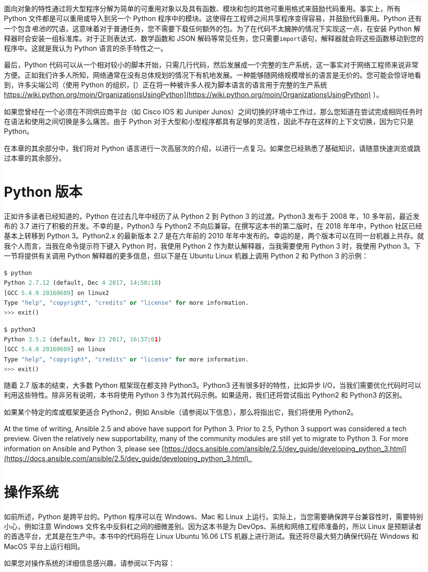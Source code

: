 面向对象的特性通过将大型程序分解为简单的可重用对象以及具有函数、模块和包的其他可重用格式来鼓励代码重用。事实上，所有 Python 文件都是可以重用或导入到另一个 Python 程序中的模块。这使得在工程师之间共享程序变得容易，并鼓励代码重用。Python 还有一个包含*电池的*咒语，这意味着对于普通任务，您不需要下载任何额外的包。为了在代码不太臃肿的情况下实现这一点，在安装 Python 解释器时会安装一组标准库。对于正则表达式、数学函数和 JSON 解码等常见任务，您只需要`import`语句，解释器就会将这些函数移动到您的程序中。这就是我认为 Python 语言的杀手特性之一。

最后，Python 代码可以从一个相对较小的脚本开始，只需几行代码，然后发展成一个完整的生产系统，这一事实对于网络工程师来说非常方便。正如我们许多人所知，网络通常在没有总体规划的情况下有机地发展。一种能够随网络规模增长的语言是无价的。您可能会惊讶地看到，许多尖端公司（使用 Python 的组织，[）正在将一种被许多人视为脚本语言的语言用于完整的生产系统 https://wiki.python.org/moin/OrganizationsUsingPython](https://wiki.python.org/moin/OrganizationsUsingPython) ）。

如果您曾经在一个必须在不同供应商平台（如 Cisco IOS 和 Juniper Junos）之间切换的环境中工作过，那么您知道在尝试完成相同任务时在语法和使用之间切换是多么痛苦。由于 Python 对于大型和小型程序都具有足够的灵活性，因此不存在这样的上下文切换，因为它只是 Python。

在本章的其余部分中，我们将对 Python 语言进行一次高层次的介绍，以进行一点复习。如果您已经熟悉了基础知识，请随意快速浏览或跳过本章的其余部分。

# Python 版本

正如许多读者已经知道的，Python 在过去几年中经历了从 Python 2 到 Python 3 的过渡。Python3 发布于 2008 年，10 多年前，最近发布的 3.7 进行了积极的开发。不幸的是，Python3 与 Python2 不向后兼容。在撰写这本书的第二版时，在 2018 年年中，Python 社区已经基本上转移到 Python 3。Python2.x 的最新版本 2.7 是在六年前的 2010 年年中发布的。幸运的是，两个版本可以在同一台机器上共存。就我个人而言，当我在命令提示符下键入 Python 时，我使用 Python 2 作为默认解释器，当我需要使用 Python 3 时，我使用 Python 3。下一节将提供有关调用 Python 解释器的更多信息，但以下是在 Ubuntu Linux 机器上调用 Python 2 和 Python 3 的示例：

```py
$ python
Python 2.7.12 (default, Dec 4 2017, 14:50:18)
[GCC 5.4.0 20160609] on linux2
Type "help", "copyright", "credits" or "license" for more information.
>>> exit() 
```

```py
$ python3
Python 3.5.2 (default, Nov 23 2017, 16:37:01)
[GCC 5.4.0 20160609] on linux
Type "help", "copyright", "credits" or "license" for more information.
>>> exit() 
```

随着 2.7 版本的结束，大多数 Python 框架现在都支持 Python3。Python3 还有很多好的特性，比如异步 I/O，当我们需要优化代码时可以利用这些特性。除非另有说明，本书将使用 Python 3 作为其代码示例。如果适用，我们还将尝试指出 Python2 和 Python3 的区别。

如果某个特定的库或框架更适合 Python2，例如 Ansible（请参阅以下信息），那么将指出它，我们将使用 Python2。

At the time of writing, Ansible 2.5 and above have support for Python 3\. Prior to 2.5, Python 3 support was considered a tech preview. Given the relatively new supportability, many of the community modules are still yet to migrate to Python 3\. For more information on Ansible and Python 3, please see [https://docs.ansible.com/ansible/2.5/dev_guide/developing_python_3.html](https://docs.ansible.com/ansible/2.5/dev_guide/developing_python_3.html). 

# 操作系统

如前所述，Python 是跨平台的。Python 程序可以在 Windows、Mac 和 Linux 上运行。实际上，当您需要确保跨平台兼容性时，需要特别小心，例如注意 Windows 文件名中反斜杠之间的细微差别。因为这本书是为 DevOps、系统和网络工程师准备的，所以 Linux 是预期读者的首选平台，尤其是在生产中。本书中的代码将在 Linux Ubuntu 16.06 LTS 机器上进行测试。我还将尽最大努力确保代码在 Windows 和 MacOS 平台上运行相同。

如果您对操作系统的详细信息感兴趣，请参阅以下内容：
